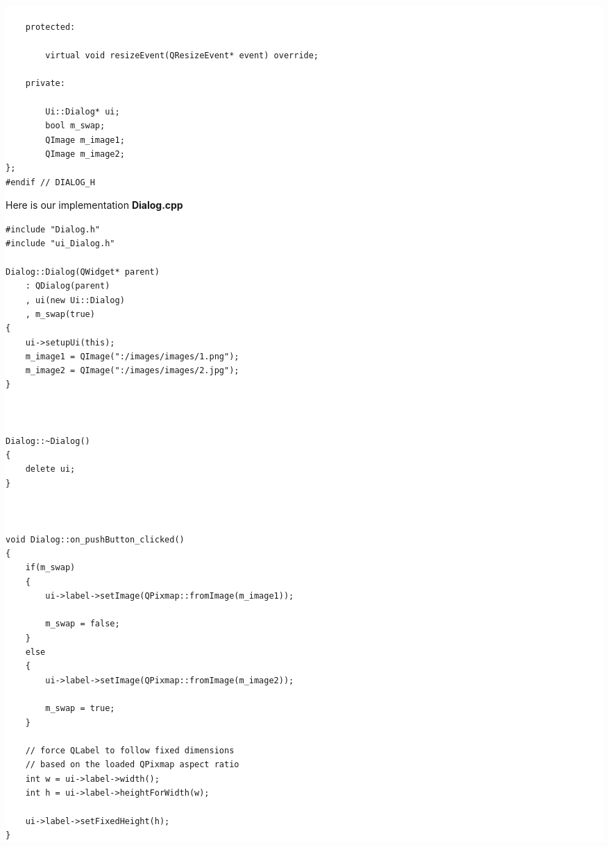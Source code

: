 ```JS

    protected:

        virtual void resizeEvent(QResizeEvent* event) override;

    private:

        Ui::Dialog* ui;
        bool m_swap;
        QImage m_image1;
        QImage m_image2;
};
#endif // DIALOG_H

```

Here is our implementation **Dialog.cpp**

```JS
#include "Dialog.h"
#include "ui_Dialog.h"

Dialog::Dialog(QWidget* parent)
    : QDialog(parent)
    , ui(new Ui::Dialog)
    , m_swap(true)
{
    ui->setupUi(this);
    m_image1 = QImage(":/images/images/1.png");
    m_image2 = QImage(":/images/images/2.jpg");
}



Dialog::~Dialog()
{
    delete ui;
}



void Dialog::on_pushButton_clicked()
{
    if(m_swap)
    {
        ui->label->setImage(QPixmap::fromImage(m_image1));

        m_swap = false;
    }
    else
    {
        ui->label->setImage(QPixmap::fromImage(m_image2));

        m_swap = true;
    }

    // force QLabel to follow fixed dimensions
    // based on the loaded QPixmap aspect ratio
    int w = ui->label->width();
    int h = ui->label->heightForWidth(w);

    ui->label->setFixedHeight(h);
}

```